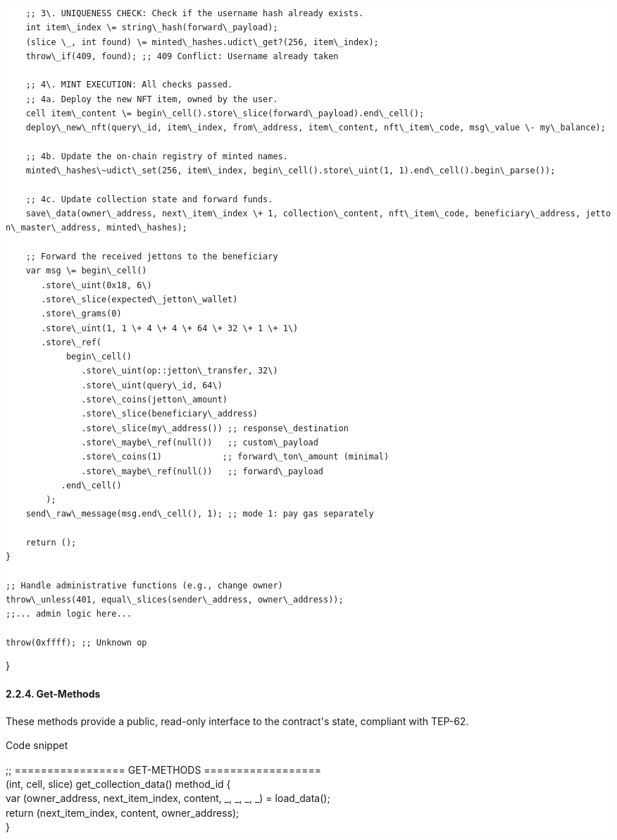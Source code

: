         ;; 3\. UNIQUENESS CHECK: Check if the username hash already exists.  
        int item\_index \= string\_hash(forward\_payload);  
        (slice \_, int found) \= minted\_hashes.udict\_get?(256, item\_index);  
        throw\_if(409, found); ;; 409 Conflict: Username already taken

        ;; 4\. MINT EXECUTION: All checks passed.  
        ;; 4a. Deploy the new NFT item, owned by the user.  
        cell item\_content \= begin\_cell().store\_slice(forward\_payload).end\_cell();  
        deploy\_new\_nft(query\_id, item\_index, from\_address, item\_content, nft\_item\_code, msg\_value \- my\_balance);

        ;; 4b. Update the on-chain registry of minted names.  
        minted\_hashes\~udict\_set(256, item\_index, begin\_cell().store\_uint(1, 1).end\_cell().begin\_parse());  
          
        ;; 4c. Update collection state and forward funds.  
        save\_data(owner\_address, next\_item\_index \+ 1, collection\_content, nft\_item\_code, beneficiary\_address, jetton\_master\_address, minted\_hashes);  
          
        ;; Forward the received jettons to the beneficiary  
        var msg \= begin\_cell()  
           .store\_uint(0x18, 6\)  
           .store\_slice(expected\_jetton\_wallet)  
           .store\_grams(0)  
           .store\_uint(1, 1 \+ 4 \+ 4 \+ 64 \+ 32 \+ 1 \+ 1\)  
           .store\_ref(  
                begin\_cell()  
                   .store\_uint(op::jetton\_transfer, 32\)  
                   .store\_uint(query\_id, 64\)  
                   .store\_coins(jetton\_amount)  
                   .store\_slice(beneficiary\_address)  
                   .store\_slice(my\_address()) ;; response\_destination  
                   .store\_maybe\_ref(null())   ;; custom\_payload  
                   .store\_coins(1)            ;; forward\_ton\_amount (minimal)  
                   .store\_maybe\_ref(null())   ;; forward\_payload  
               .end\_cell()  
            );  
        send\_raw\_message(msg.end\_cell(), 1); ;; mode 1: pay gas separately

        return ();  
    }

    ;; Handle administrative functions (e.g., change owner)  
    throw\_unless(401, equal\_slices(sender\_address, owner\_address));  
    ;;... admin logic here...

    throw(0xffff); ;; Unknown op  
}

#### **2.2.4. Get-Methods**

These methods provide a public, read-only interface to the contract's state, compliant with TEP-62.

Code snippet

;; \================= GET-METHODS \==================  
(int, cell, slice) get\_collection\_data() method\_id {  
    var (owner\_address, next\_item\_index, content, \_, \_, \_, \_) \= load\_data();  
    return (next\_item\_index, content, owner\_address);  
}
